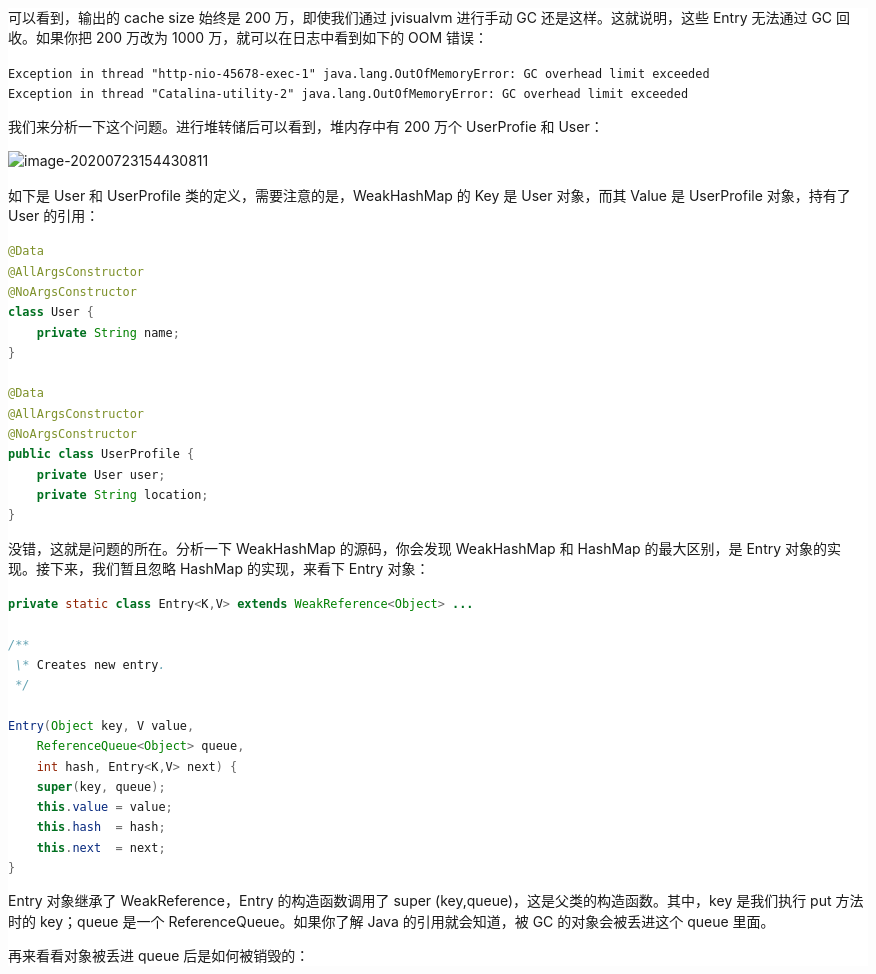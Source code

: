 可以看到，输出的 cache size 始终是 200 万，即使我们通过 jvisualvm 进行手动 GC 还是这样。这就说明，这些 Entry 无法通过 GC 回收。如果你把 200 万改为 1000 万，就可以在日志中看到如下的 OOM 错误：

```
Exception in thread "http-nio-45678-exec-1" java.lang.OutOfMemoryError: GC overhead limit exceeded
Exception in thread "Catalina-utility-2" java.lang.OutOfMemoryError: GC overhead limit exceeded
```

我们来分析一下这个问题。进行堆转储后可以看到，堆内存中有 200 万个 UserProfie 和 User：

![image-20200723154430811](https://hankun-abyss.oss-cn-shanghai.aliyuncs.com/image2020/20200723154433.png)

如下是 User 和 UserProfile 类的定义，需要注意的是，WeakHashMap 的 Key 是 User 对象，而其 Value 是 UserProfile 对象，持有了 User 的引用：

```java
@Data
@AllArgsConstructor
@NoArgsConstructor
class User {
    private String name;
}

@Data
@AllArgsConstructor
@NoArgsConstructor
public class UserProfile {
    private User user;
    private String location;
}
```

没错，这就是问题的所在。分析一下 WeakHashMap 的源码，你会发现 WeakHashMap 和 HashMap 的最大区别，是 Entry 对象的实现。接下来，我们暂且忽略 HashMap 的实现，来看下 Entry 对象：

```java
private static class Entry<K,V> extends WeakReference<Object> ...

/**
 \* Creates new entry.
 */

Entry(Object key, V value,
    ReferenceQueue<Object> queue,
    int hash, Entry<K,V> next) {
    super(key, queue);
    this.value = value;
    this.hash  = hash;
    this.next  = next;
}
```

Entry 对象继承了 WeakReference，Entry 的构造函数调用了 super (key,queue)，这是父类的构造函数。其中，key 是我们执行 put 方法时的 key；queue 是一个 ReferenceQueue。如果你了解 Java 的引用就会知道，被 GC 的对象会被丢进这个 queue 里面。

再来看看对象被丢进 queue 后是如何被销毁的：
